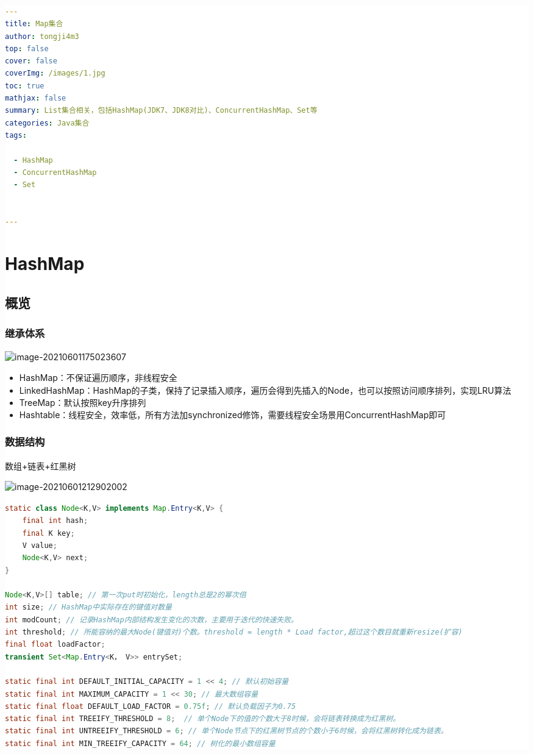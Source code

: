 ```yaml
---
title: Map集合
author: tongji4m3
top: false
cover: false
coverImg: /images/1.jpg
toc: true
mathjax: false
summary: List集合相关，包括HashMap(JDK7、JDK8对比)、ConcurrentHashMap、Set等
categories: Java集合
tags:

  - HashMap
  - ConcurrentHashMap
  - Set


---
```


# HashMap

## 概览

### 继承体系

![image-20210601175023607](https://tongji2021.oss-cn-shanghai.aliyuncs.com/img/image-20210601175023607.png)

+ HashMap：不保证遍历顺序，非线程安全
+ LinkedHashMap：HashMap的子类，保持了记录插入顺序，遍历会得到先插入的Node，也可以按照访问顺序排列，实现LRU算法
+ TreeMap：默认按照key升序排列
+ Hashtable：线程安全，效率低，所有方法加synchronized修饰，需要线程安全场景用ConcurrentHashMap即可

### 数据结构

数组+链表+红黑树

![image-20210601212902002](https://tongji2021.oss-cn-shanghai.aliyuncs.com/img/image-20210601212902002.png)

```java
static class Node<K,V> implements Map.Entry<K,V> {
    final int hash;
    final K key;
    V value;
    Node<K,V> next;
}

Node<K,V>[] table; // 第一次put时初始化，length总是2的幂次倍
int size; // HashMap中实际存在的键值对数量
int modCount; // 记录HashMap内部结构发生变化的次数，主要用于迭代的快速失败。
int threshold; // 所能容纳的最大Node(键值对)个数。threshold = length * Load factor,超过这个数目就重新resize(扩容)
final float loadFactor; 
transient Set<Map.Entry<K， V>> entrySet;

static final int DEFAULT_INITIAL_CAPACITY = 1 << 4; // 默认初始容量
static final int MAXIMUM_CAPACITY = 1 << 30; // 最大数组容量
static final float DEFAULT_LOAD_FACTOR = 0.75f; // 默认负载因子为0.75
static final int TREEIFY_THRESHOLD = 8;  // 单个Node下的值的个数大于8时候，会将链表转换成为红黑树。
static final int UNTREEIFY_THRESHOLD = 6; // 单个Node节点下的红黑树节点的个数小于6时候，会将红黑树转化成为链表。
static final int MIN_TREEIFY_CAPACITY = 64; // 树化的最小数组容量
```
